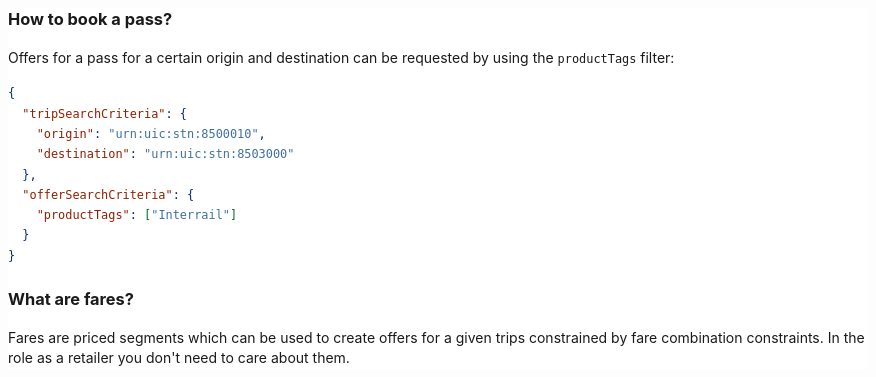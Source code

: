 ### How to book a pass?

Offers for a pass for a certain origin and destination can be requested by using
the `productTags` filter:

```json
{
  "tripSearchCriteria": {
    "origin": "urn:uic:stn:8500010",
    "destination": "urn:uic:stn:8503000"
  },
  "offerSearchCriteria": {
    "productTags": ["Interrail"]
  }
}
```

### What are fares?

Fares are priced segments which can be used to create offers for a given trips
constrained by fare combination constraints. In the role as a retailer you don't
need to care about them.
